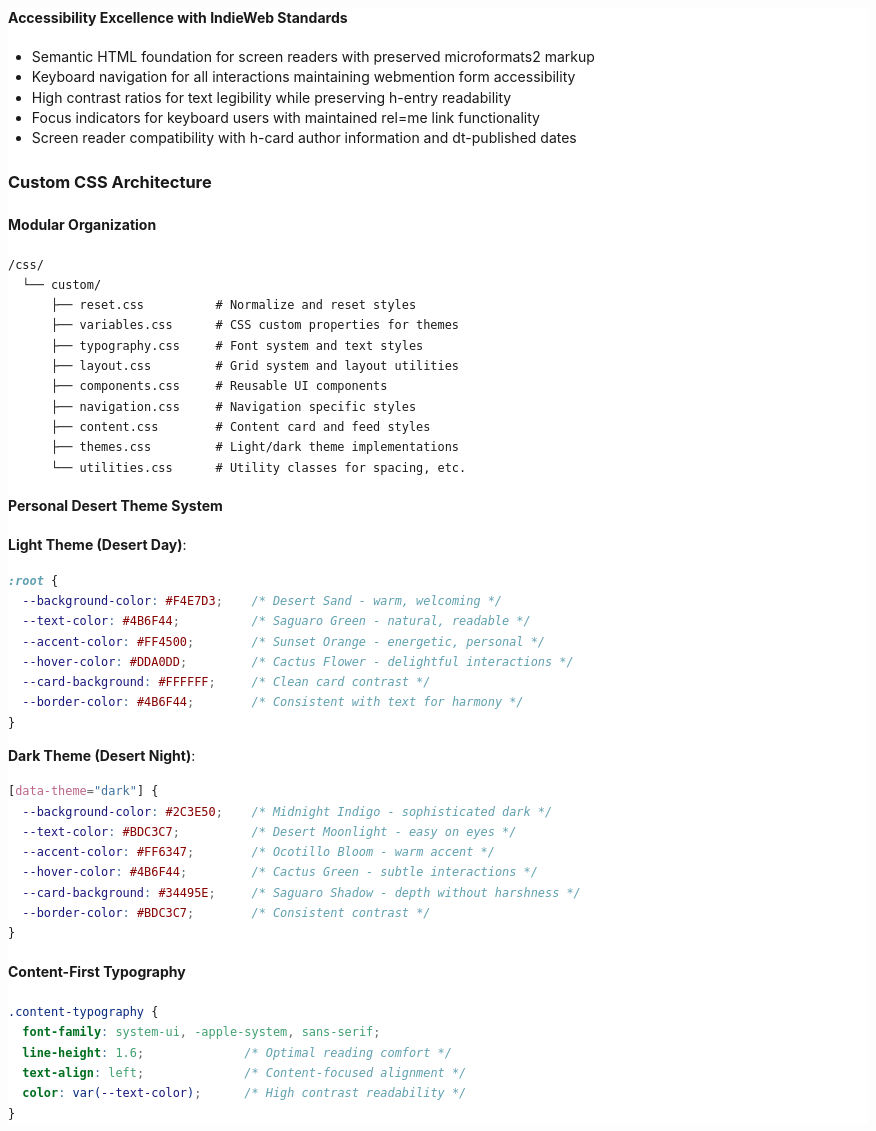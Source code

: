 #### **Accessibility Excellence with IndieWeb Standards**
- Semantic HTML foundation for screen readers with preserved microformats2 markup
- Keyboard navigation for all interactions maintaining webmention form accessibility  
- High contrast ratios for text legibility while preserving h-entry readability
- Focus indicators for keyboard users with maintained rel=me link functionality
- Screen reader compatibility with h-card author information and dt-published dates

### Custom CSS Architecture

#### **Modular Organization**
```
/css/
  └── custom/
      ├── reset.css          # Normalize and reset styles
      ├── variables.css      # CSS custom properties for themes
      ├── typography.css     # Font system and text styles
      ├── layout.css         # Grid system and layout utilities
      ├── components.css     # Reusable UI components
      ├── navigation.css     # Navigation specific styles
      ├── content.css        # Content card and feed styles
      ├── themes.css         # Light/dark theme implementations
      └── utilities.css      # Utility classes for spacing, etc.
```

#### **Personal Desert Theme System**
**Light Theme (Desert Day)**:
```css
:root {
  --background-color: #F4E7D3;    /* Desert Sand - warm, welcoming */
  --text-color: #4B6F44;          /* Saguaro Green - natural, readable */
  --accent-color: #FF4500;        /* Sunset Orange - energetic, personal */
  --hover-color: #DDA0DD;         /* Cactus Flower - delightful interactions */
  --card-background: #FFFFFF;     /* Clean card contrast */
  --border-color: #4B6F44;        /* Consistent with text for harmony */
}
```

**Dark Theme (Desert Night)**:
```css
[data-theme="dark"] {
  --background-color: #2C3E50;    /* Midnight Indigo - sophisticated dark */
  --text-color: #BDC3C7;          /* Desert Moonlight - easy on eyes */
  --accent-color: #FF6347;        /* Ocotillo Bloom - warm accent */
  --hover-color: #4B6F44;         /* Cactus Green - subtle interactions */
  --card-background: #34495E;     /* Saguaro Shadow - depth without harshness */
  --border-color: #BDC3C7;        /* Consistent contrast */
}
```

#### **Content-First Typography**
```css
.content-typography {
  font-family: system-ui, -apple-system, sans-serif;
  line-height: 1.6;              /* Optimal reading comfort */
  text-align: left;              /* Content-focused alignment */
  color: var(--text-color);      /* High contrast readability */
}
```
